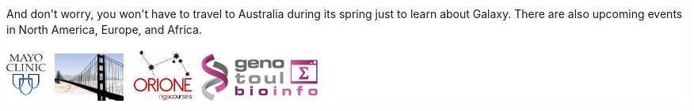 And don't worry, you won't have to travel to Australia during its spring just to learn about Galaxy.  There are also upcoming events in North America, Europe, and Africa.

<div class='center'> 
<a href='http://individualizingmedicineconference.mayo.edu/schedule/'><img src="/src/images/logos/MayoClinicSmall.png" alt="Individualizing Medicine Conference" height="60" /></a> &nbsp;
<a href='http://www.beyond-the-genome.com/program/'><img src="/src/images/logos/BeyondTheGenome2013.png" alt="Beyond the Genome" height="60" /></a> &nbsp;
<a href='http://bit.ly/153avr8'><img src="/src/images/logos/OrioneNGSCourse.png" alt="Analisi dati Next Generation Sequencing in Galaxy: exome, RNA-Seq, metagenomica" height="65" /></a> &nbsp;
<a href='http://bioinfo.genotoul.fr/index.php?id=34&tx_seminars_pi1%5BshowUid%5D=43'><img src="/src/images/logos/GennoToulLogo.png" alt="Galaxy Training Days" height="60" /></a>